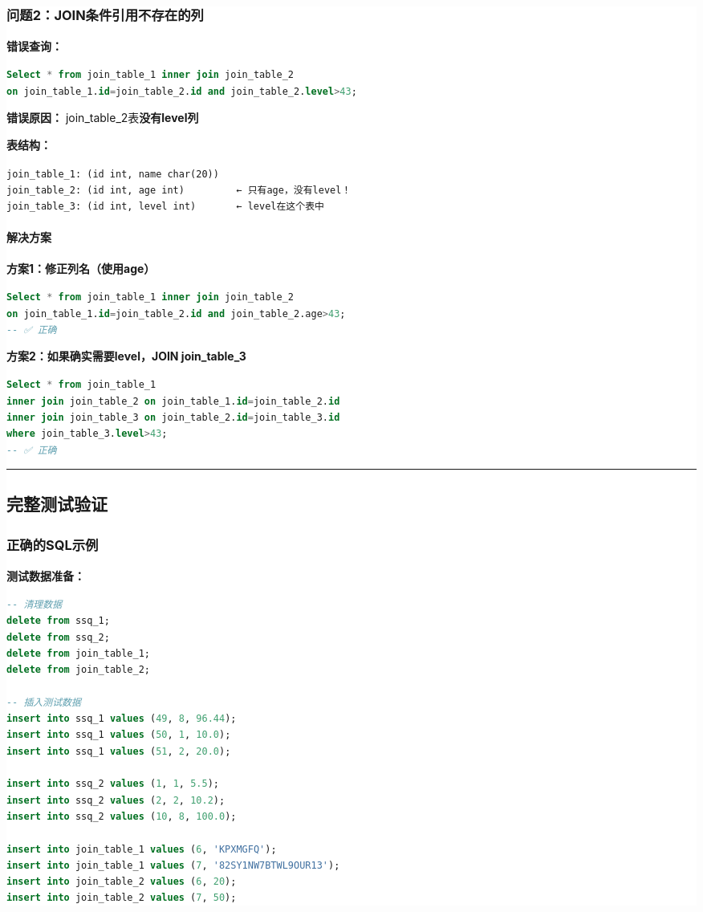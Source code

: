 ### 问题2：JOIN条件引用不存在的列

**错误查询：**
```sql
Select * from join_table_1 inner join join_table_2 
on join_table_1.id=join_table_2.id and join_table_2.level>43;
```

**错误原因：** join_table_2表**没有level列**

**表结构：**
```
join_table_1: (id int, name char(20))
join_table_2: (id int, age int)         ← 只有age，没有level！
join_table_3: (id int, level int)       ← level在这个表中
```

#### 解决方案

**方案1：修正列名（使用age）**
```sql
Select * from join_table_1 inner join join_table_2 
on join_table_1.id=join_table_2.id and join_table_2.age>43;
-- ✅ 正确
```

**方案2：如果确实需要level，JOIN join_table_3**
```sql
Select * from join_table_1 
inner join join_table_2 on join_table_1.id=join_table_2.id 
inner join join_table_3 on join_table_2.id=join_table_3.id 
where join_table_3.level>43;
-- ✅ 正确
```

---

## 完整测试验证

### 正确的SQL示例

**测试数据准备：**
```sql
-- 清理数据
delete from ssq_1;
delete from ssq_2;
delete from join_table_1;
delete from join_table_2;

-- 插入测试数据
insert into ssq_1 values (49, 8, 96.44);
insert into ssq_1 values (50, 1, 10.0);
insert into ssq_1 values (51, 2, 20.0);

insert into ssq_2 values (1, 1, 5.5);
insert into ssq_2 values (2, 2, 10.2);
insert into ssq_2 values (10, 8, 100.0);

insert into join_table_1 values (6, 'KPXMGFQ');
insert into join_table_1 values (7, '82SY1NW7BTWL9OUR13');
insert into join_table_2 values (6, 20);
insert into join_table_2 values (7, 50);
```
